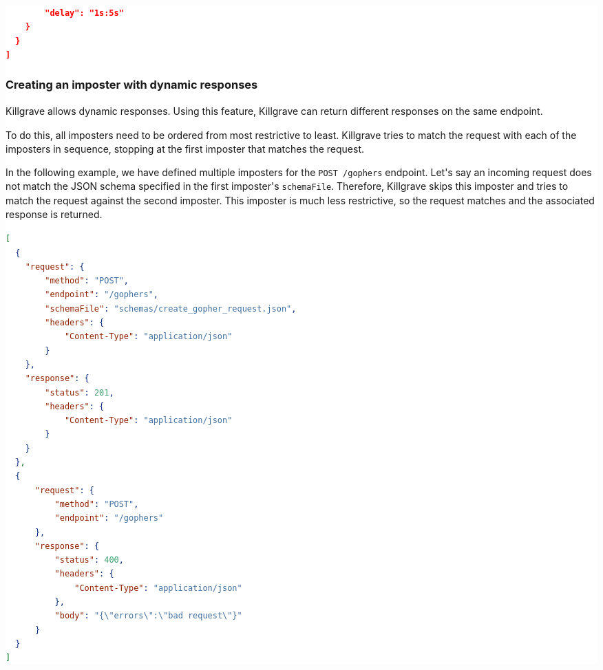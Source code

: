 ````json
        "delay": "1s:5s"
    }
  }
]
````

### Creating an imposter with dynamic responses

Killgrave allows dynamic responses. Using this feature, Killgrave can return different responses on the same endpoint.

To do this, all imposters need to be ordered from most restrictive to least. Killgrave tries to match the request with each of the imposters in sequence, stopping at the first imposter that matches the request.

In the following example, we have defined multiple imposters for the `POST /gophers` endpoint. Let's say an incoming request does not match the JSON schema specified in the first imposter's `schemaFile`. Therefore, Killgrave skips this imposter and tries to match the request against the second imposter. This imposter is much less restrictive, so the request matches and the associated response is returned.

````json
[
  {
    "request": {
        "method": "POST",
        "endpoint": "/gophers",
        "schemaFile": "schemas/create_gopher_request.json",
        "headers": {
            "Content-Type": "application/json"
        }
    },
    "response": {
        "status": 201,
        "headers": {
            "Content-Type": "application/json"
        }
    }
  },
  {
      "request": {
          "method": "POST",
          "endpoint": "/gophers"
      },
      "response": {
          "status": 400,
          "headers": {
              "Content-Type": "application/json"
          },
          "body": "{\"errors\":\"bad request\"}"
      }
  }
]
````
